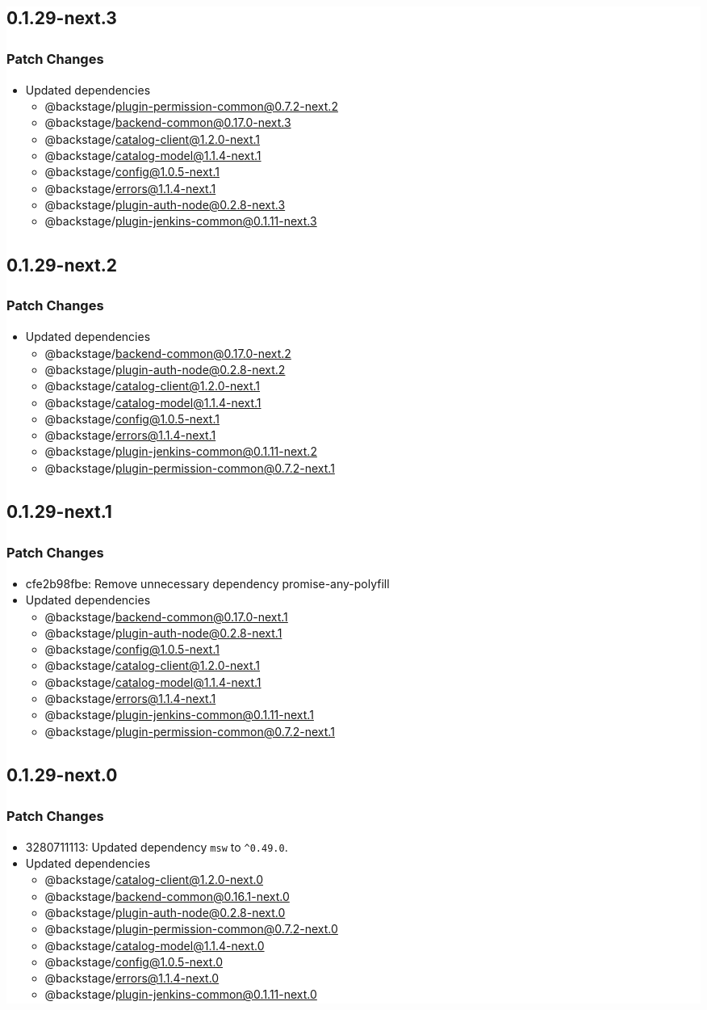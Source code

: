 ## 0.1.29-next.3

### Patch Changes

- Updated dependencies
  - @backstage/plugin-permission-common@0.7.2-next.2
  - @backstage/backend-common@0.17.0-next.3
  - @backstage/catalog-client@1.2.0-next.1
  - @backstage/catalog-model@1.1.4-next.1
  - @backstage/config@1.0.5-next.1
  - @backstage/errors@1.1.4-next.1
  - @backstage/plugin-auth-node@0.2.8-next.3
  - @backstage/plugin-jenkins-common@0.1.11-next.3

## 0.1.29-next.2

### Patch Changes

- Updated dependencies
  - @backstage/backend-common@0.17.0-next.2
  - @backstage/plugin-auth-node@0.2.8-next.2
  - @backstage/catalog-client@1.2.0-next.1
  - @backstage/catalog-model@1.1.4-next.1
  - @backstage/config@1.0.5-next.1
  - @backstage/errors@1.1.4-next.1
  - @backstage/plugin-jenkins-common@0.1.11-next.2
  - @backstage/plugin-permission-common@0.7.2-next.1

## 0.1.29-next.1

### Patch Changes

- cfe2b98fbe: Remove unnecessary dependency promise-any-polyfill
- Updated dependencies
  - @backstage/backend-common@0.17.0-next.1
  - @backstage/plugin-auth-node@0.2.8-next.1
  - @backstage/config@1.0.5-next.1
  - @backstage/catalog-client@1.2.0-next.1
  - @backstage/catalog-model@1.1.4-next.1
  - @backstage/errors@1.1.4-next.1
  - @backstage/plugin-jenkins-common@0.1.11-next.1
  - @backstage/plugin-permission-common@0.7.2-next.1

## 0.1.29-next.0

### Patch Changes

- 3280711113: Updated dependency `msw` to `^0.49.0`.
- Updated dependencies
  - @backstage/catalog-client@1.2.0-next.0
  - @backstage/backend-common@0.16.1-next.0
  - @backstage/plugin-auth-node@0.2.8-next.0
  - @backstage/plugin-permission-common@0.7.2-next.0
  - @backstage/catalog-model@1.1.4-next.0
  - @backstage/config@1.0.5-next.0
  - @backstage/errors@1.1.4-next.0
  - @backstage/plugin-jenkins-common@0.1.11-next.0
